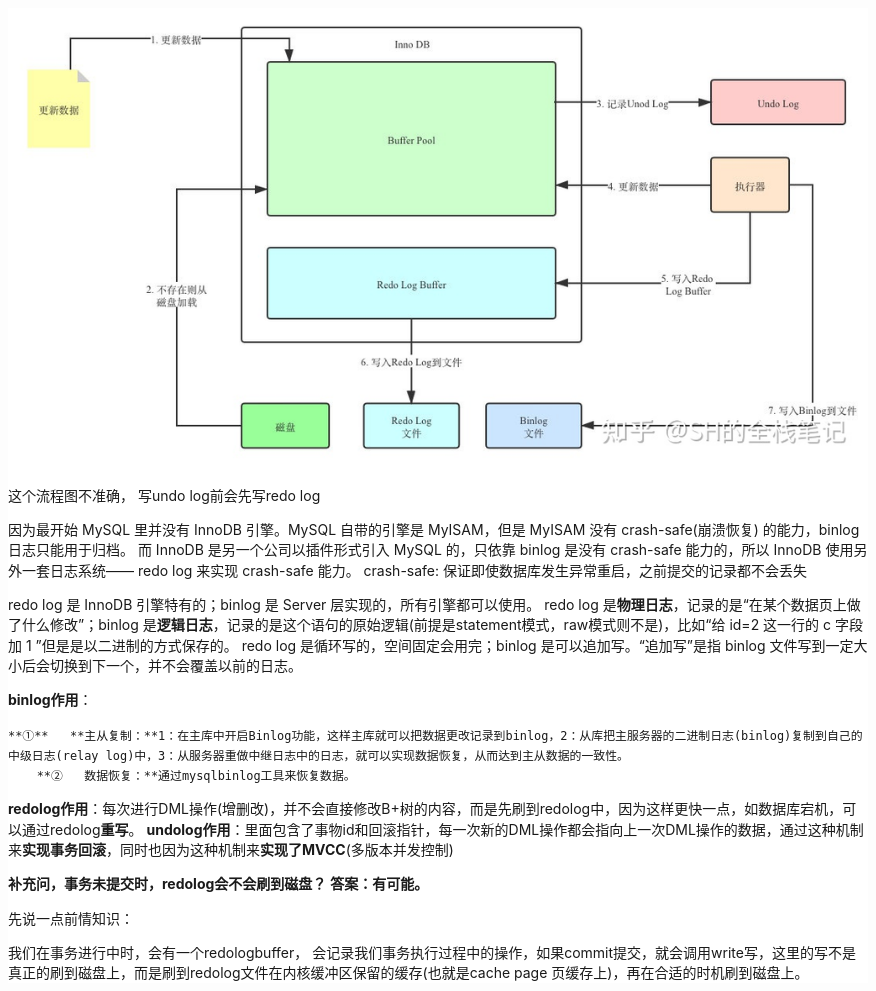 ![](../../pic/v2-544cd81d665e47ef99c2d0bea86045f3_1440w.webp)

这个流程图不准确， 写undo log前会先写redo log

因为最开始 MySQL 里并没有 InnoDB 引擎。MySQL 自带的引擎是 MyISAM，但是 MyISAM 没有 crash-safe(崩溃恢复) 的能力，binlog 日志只能用于归档。
而 InnoDB 是另一个公司以插件形式引入 MySQL 的，只依靠 binlog 是没有 crash-safe 能力的，所以 InnoDB 使用另外一套日志系统—— redo log 来实现 crash-safe 能力。
crash-safe: 保证即使数据库发生异常重启，之前提交的记录都不会丢失

redo log 是 InnoDB 引擎特有的；binlog 是 Server 层实现的，所有引擎都可以使用。
redo log 是**物理日志**，记录的是“在某个数据页上做了什么修改”；binlog 是**逻辑日志**，记录的是这个语句的原始逻辑(前提是statement模式，raw模式则不是)，比如“给 id=2 这一行的 c 字段加 1 ”但是是以二进制的方式保存的。
redo log 是循环写的，空间固定会用完；binlog 是可以追加写。“追加写”是指 binlog 文件写到一定大小后会切换到下一个，并不会覆盖以前的日志。

**binlog作用**：

   	**①**	**主从复制：**1：在主库中开启Binlog功能，这样主库就可以把数据更改记录到binlog，2：从库把主服务器的二进制日志(binlog)复制到自己的中级日志(relay log)中，3：从服务器重做中继日志中的日志，就可以实现数据恢复，从而达到主从数据的一致性。
   	    **②   数据恢复：**通过mysqlbinlog工具来恢复数据。

**redolog作用**：每次进行DML操作(增删改)，并不会直接修改B+树的内容，而是先刷到redolog中，因为这样更快一点，如数据库宕机，可以通过redolog**重写**。
**undolog作用**：里面包含了事物id和回滚指针，每一次新的DML操作都会指向上一次DML操作的数据，通过这种机制来**实现事务回滚**，同时也因为这种机制来**实现了MVCC**(多版本并发控制)

**补充问，事务未提交时，redolog会不会刷到磁盘？**
**答案：有可能。**

先说一点前情知识：

我们在事务进行中时，会有一个redologbuffer， 会记录我们事务执行过程中的操作，如果commit提交，就会调用write写，这里的写不是真正的刷到磁盘上，而是刷到redolog文件在内核缓冲区保留的缓存(也就是cache page 页缓存上)，再在合适的时机刷到磁盘上。
